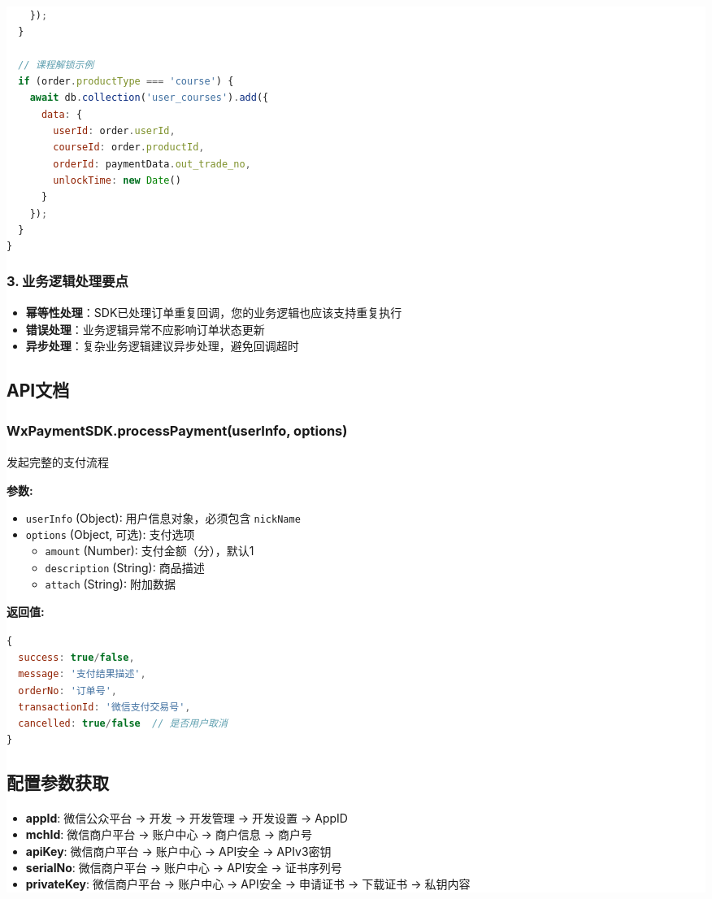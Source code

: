 ```javascript
    });
  }
  
  // 课程解锁示例
  if (order.productType === 'course') {
    await db.collection('user_courses').add({
      data: {
        userId: order.userId,
        courseId: order.productId,
        orderId: paymentData.out_trade_no,
        unlockTime: new Date()
      }
    });
  }
}
```

### 3. 业务逻辑处理要点

- **幂等性处理**：SDK已处理订单重复回调，您的业务逻辑也应该支持重复执行
- **错误处理**：业务逻辑异常不应影响订单状态更新
- **异步处理**：复杂业务逻辑建议异步处理，避免回调超时

## API文档

### WxPaymentSDK.processPayment(userInfo, options)

发起完整的支付流程

**参数:**
- `userInfo` (Object): 用户信息对象，必须包含 `nickName`
- `options` (Object, 可选): 支付选项
  - `amount` (Number): 支付金额（分），默认1
  - `description` (String): 商品描述
  - `attach` (String): 附加数据

**返回值:**
```javascript
{
  success: true/false,
  message: '支付结果描述',
  orderNo: '订单号',
  transactionId: '微信支付交易号',
  cancelled: true/false  // 是否用户取消
}
```

## 配置参数获取

- **appId**: 微信公众平台 → 开发 → 开发管理 → 开发设置 → AppID
- **mchId**: 微信商户平台 → 账户中心 → 商户信息 → 商户号
- **apiKey**: 微信商户平台 → 账户中心 → API安全 → APIv3密钥
- **serialNo**: 微信商户平台 → 账户中心 → API安全 → 证书序列号
- **privateKey**: 微信商户平台 → 账户中心 → API安全 → 申请证书 → 下载证书 → 私钥内容
